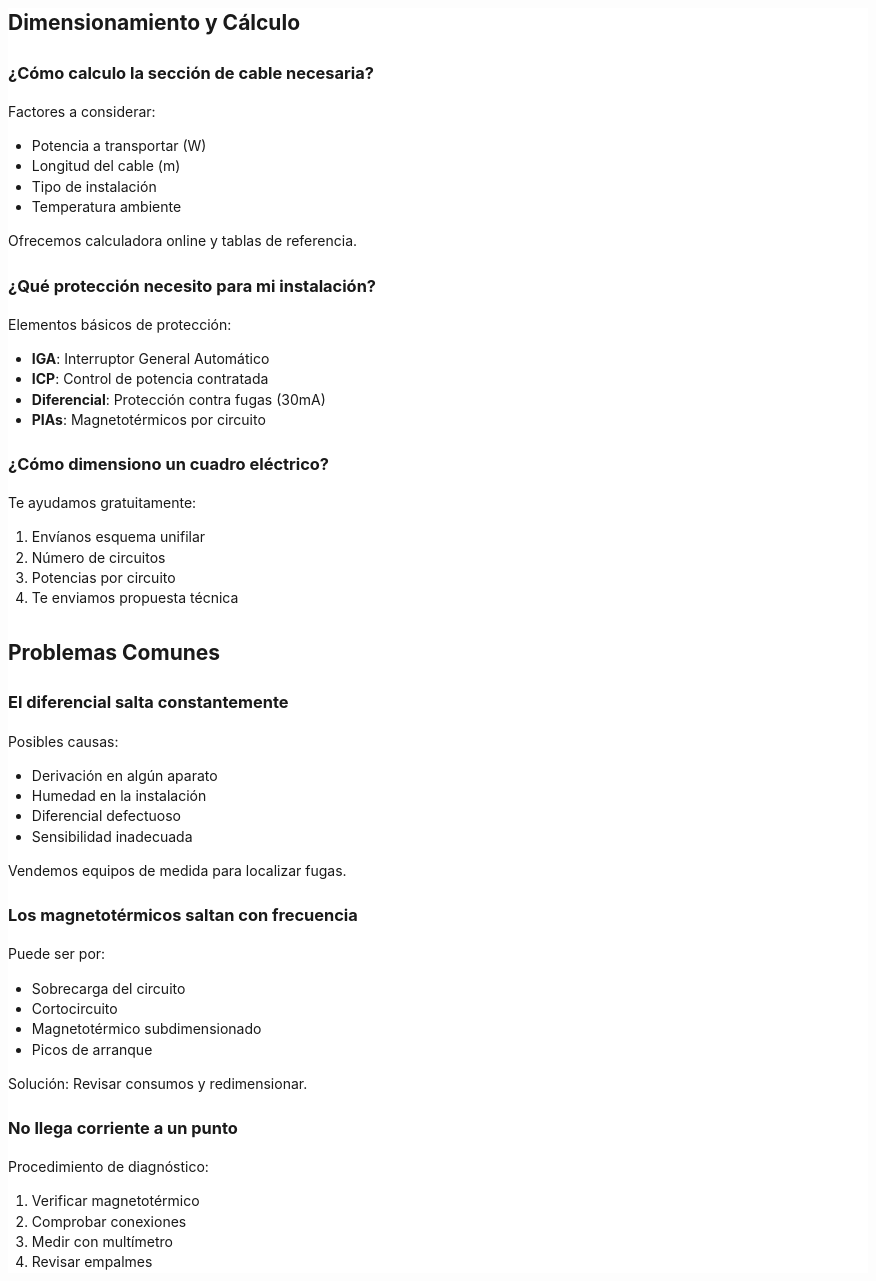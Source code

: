 ## Dimensionamiento y Cálculo

### ¿Cómo calculo la sección de cable necesaria?
Factores a considerar:
- Potencia a transportar (W)
- Longitud del cable (m)
- Tipo de instalación
- Temperatura ambiente

Ofrecemos calculadora online y tablas de referencia.

### ¿Qué protección necesito para mi instalación?
Elementos básicos de protección:
- **IGA**: Interruptor General Automático
- **ICP**: Control de potencia contratada
- **Diferencial**: Protección contra fugas (30mA)
- **PIAs**: Magnetotérmicos por circuito

### ¿Cómo dimensiono un cuadro eléctrico?
Te ayudamos gratuitamente:
1. Envíanos esquema unifilar
2. Número de circuitos
3. Potencias por circuito
4. Te enviamos propuesta técnica

## Problemas Comunes

### El diferencial salta constantemente
Posibles causas:
- Derivación en algún aparato
- Humedad en la instalación
- Diferencial defectuoso
- Sensibilidad inadecuada

Vendemos equipos de medida para localizar fugas.

### Los magnetotérmicos saltan con frecuencia
Puede ser por:
- Sobrecarga del circuito
- Cortocircuito
- Magnetotérmico subdimensionado
- Picos de arranque

Solución: Revisar consumos y redimensionar.

### No llega corriente a un punto
Procedimiento de diagnóstico:
1. Verificar magnetotérmico
2. Comprobar conexiones
3. Medir con multímetro
4. Revisar empalmes
